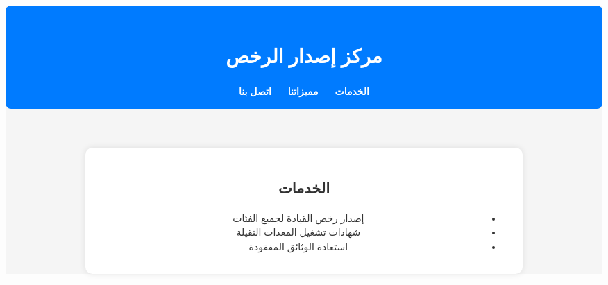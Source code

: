 <!DOCTYPE html>
<html lang="ar" dir="rtl">
<head>
  <meta charset="UTF-8">
  <title>مركز إصدار الرخص</title>
  <style>
    body {
      font-family: Arial, sans-serif;
      background-color: #f5f5f5;
      color: #333;
      padding: 20px;
      text-align: center;
    }
    header, footer {
      background-color: #007bff;
      color: white;
      padding: 15px;
      border-radius: 8px;
    }
    section {
      background-color: white;
      margin: 20px auto;
      padding: 15px;
      border-radius: 10px;
      max-width: 600px;
      box-shadow: 0 0 10px rgba(0,0,0,0.1);
    }
    nav a {
      margin: 0 10px;
      color: white;
      text-decoration: none;
      font-weight: bold;
    }
  </style>
</head>
<body>

<header>
  <h1>مركز إصدار الرخص</h1>
  <nav>
    <a href="#services">الخدمات</a>
    <a href="#features">مميزاتنا</a>
    <a href="#contact">اتصل بنا</a>
  </nav>
</header>

<section id="services">
  <h2>الخدمات</h2>
  <ul>
    <li>إصدار رخص القيادة لجميع الفئات</li>
    <li>شهادات تشغيل المعدات الثقيلة</li>
    <li>استعادة الوثائق المفقودة</li>
  </ul>
</section>
